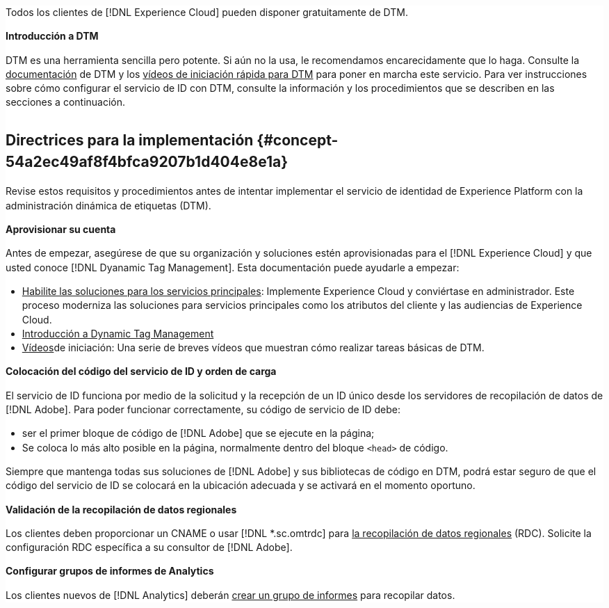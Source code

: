 Todos los clientes de [!DNL Experience Cloud] pueden disponer gratuitamente de DTM.

**Introducción a DTM**

DTM es una herramienta sencilla pero potente. Si aún no la usa, le recomendamos encarecidamente que lo haga. Consulte la [documentación](https://marketing.adobe.com/resources/help/en_US/dtm/c_overview.html) de DTM y los [vídeos de iniciación rápida para DTM](https://marketing.adobe.com/resources/help/en_US/dtm/jump-start-videos.html) para poner en marcha este servicio. Para ver instrucciones sobre cómo configurar el servicio de ID con DTM, consulte la información y los procedimientos que se describen en las secciones a continuación.

## Directrices para la implementación {#concept-54a2ec49af8f4bfca9207b1d404e8e1a}

Revise estos requisitos y procedimientos antes de intentar implementar el servicio de identidad de Experience Platform con la administración dinámica de etiquetas (DTM).



**Aprovisionar su cuenta**

Antes de empezar, asegúrese de que su organización y soluciones estén aprovisionadas para el [!DNL Experience Cloud] y que usted conoce [!DNL Dyanamic Tag Management]. Esta documentación puede ayudarle a empezar:

* [Habilite las soluciones para los servicios principales](https://marketing.adobe.com/resources/help/en_US/mcloud/core_services.html): Implemente Experience Cloud y conviértase en administrador. Este proceso moderniza las soluciones para servicios principales como los atributos del cliente y las audiencias de Experience Cloud.
* [Introducción a Dynamic Tag Management](https://marketing.adobe.com/resources/help/en_US/dtm/get_started.html)
* [Vídeos](https://marketing.adobe.com/resources/help/en_US/dtm/jump-start-videos.html)de iniciación: Una serie de breves vídeos que muestran cómo realizar tareas básicas de DTM.

**Colocación del código del servicio de ID y orden de carga**

El servicio de ID funciona por medio de la solicitud y la recepción de un ID único desde los servidores de recopilación de datos de [!DNL Adobe]. Para poder funcionar correctamente, su código de servicio de ID debe:

* ser el primer bloque de código de [!DNL Adobe] que se ejecute en la página;
* Se coloca lo más alto posible en la página, normalmente dentro del bloque `<head>` de código.

Siempre que mantenga todas sus soluciones de [!DNL Adobe] y sus bibliotecas de código en DTM, podrá estar seguro de que el código del servicio de ID se colocará en la ubicación adecuada y se activará en el momento oportuno.

**Validación de la recopilación de datos regionales**

Los clientes deben proporcionar un CNAME o usar [!DNL *.sc.omtrdc] para [la recopilación de datos regionales](https://marketing.adobe.com/resources/help/en_US/whitepapers/rdc/) (RDC). Solicite la configuración RDC específica a su consultor de [!DNL Adobe].

**Configurar grupos de informes de Analytics**

Los clientes nuevos de [!DNL Analytics] deberán [crear un grupo de informes](https://marketing.adobe.com/resources/help/en_US/reference/new_report_suite.html) para recopilar datos.
